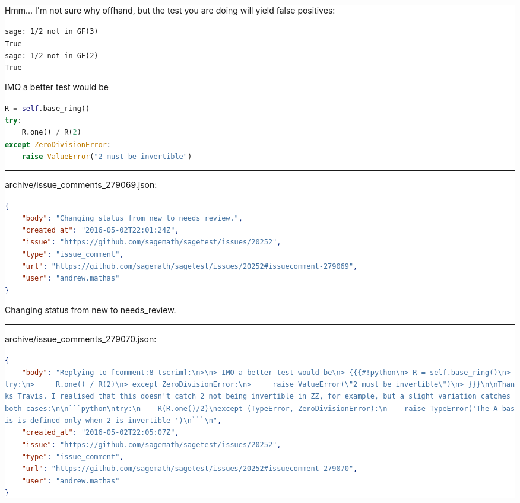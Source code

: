 Hmm... I'm not sure why offhand, but the test you are doing will yield false positives:

```
sage: 1/2 not in GF(3)
True
sage: 1/2 not in GF(2)
True
```

IMO a better test would be

```python
R = self.base_ring()
try:
    R.one() / R(2)
except ZeroDivisionError:
    raise ValueError("2 must be invertible")
```




---

archive/issue_comments_279069.json:
```json
{
    "body": "Changing status from new to needs_review.",
    "created_at": "2016-05-02T22:01:24Z",
    "issue": "https://github.com/sagemath/sagetest/issues/20252",
    "type": "issue_comment",
    "url": "https://github.com/sagemath/sagetest/issues/20252#issuecomment-279069",
    "user": "andrew.mathas"
}
```

Changing status from new to needs_review.



---

archive/issue_comments_279070.json:
```json
{
    "body": "Replying to [comment:8 tscrim]:\n>\n> IMO a better test would be\n> {{{#!python\n> R = self.base_ring()\n> try:\n>     R.one() / R(2)\n> except ZeroDivisionError:\n>     raise ValueError(\"2 must be invertible\")\n> }}}\n\nThanks Travis. I realised that this doesn't catch 2 not being invertible in ZZ, for example, but a slight variation catches both cases:\n\n```python\ntry:\n    R(R.one()/2)\nexcept (TypeError, ZeroDivisionError):\n    raise TypeError('The A-basis is defined only when 2 is invertible ')\n```\n",
    "created_at": "2016-05-02T22:05:07Z",
    "issue": "https://github.com/sagemath/sagetest/issues/20252",
    "type": "issue_comment",
    "url": "https://github.com/sagemath/sagetest/issues/20252#issuecomment-279070",
    "user": "andrew.mathas"
}
```
